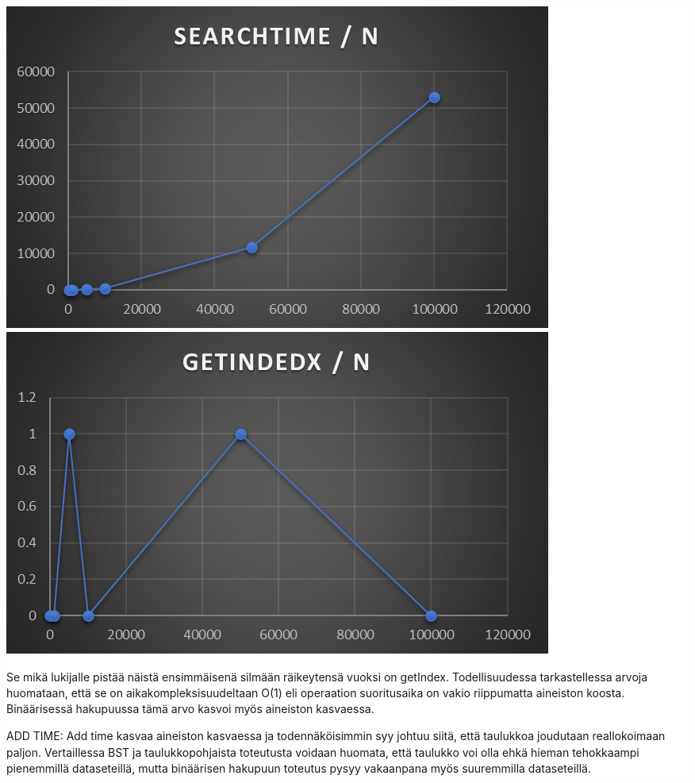 ![SEARCHTIME_TAULUKKO](image-21.png)
![GETINDEX TAULUKKO](image-22.png)

Se mikä lukijalle pistää näistä ensimmäisenä silmään räikeytensä vuoksi on getIndex. Todellisuudessa tarkastellessa arvoja huomataan, että se on aikakompleksisuudeltaan O(1) eli operaation suoritusaika on vakio riippumatta aineiston koosta. Binäärisessä hakupuussa tämä arvo kasvoi myös aineiston kasvaessa. 

ADD TIME: Add time kasvaa aineiston kasvaessa ja todennäköisimmin syy johtuu siitä, että taulukkoa joudutaan reallokoimaan paljon. Vertaillessa BST ja taulukkopohjaista toteutusta voidaan huomata, että taulukko voi olla ehkä hieman tehokkaampi pienemmillä dataseteillä, mutta binäärisen hakupuun toteutus pysyy vakaanpana myös suuremmilla dataseteillä.
